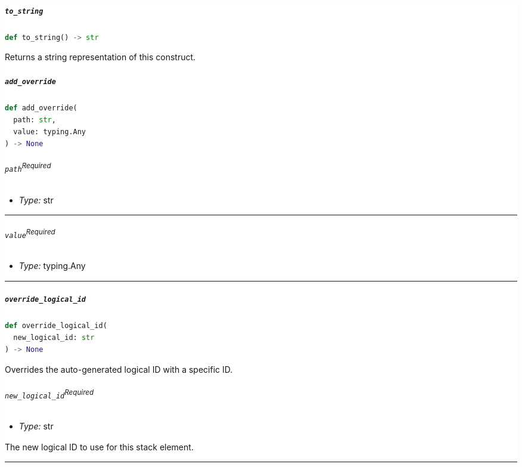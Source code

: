 
##### `to_string` <a name="to_string" id="@cdktf/provider-cloudflare.zeroTrustAccessMtlsCertificate.ZeroTrustAccessMtlsCertificate.toString"></a>

```python
def to_string() -> str
```

Returns a string representation of this construct.

##### `add_override` <a name="add_override" id="@cdktf/provider-cloudflare.zeroTrustAccessMtlsCertificate.ZeroTrustAccessMtlsCertificate.addOverride"></a>

```python
def add_override(
  path: str,
  value: typing.Any
) -> None
```

###### `path`<sup>Required</sup> <a name="path" id="@cdktf/provider-cloudflare.zeroTrustAccessMtlsCertificate.ZeroTrustAccessMtlsCertificate.addOverride.parameter.path"></a>

- *Type:* str

---

###### `value`<sup>Required</sup> <a name="value" id="@cdktf/provider-cloudflare.zeroTrustAccessMtlsCertificate.ZeroTrustAccessMtlsCertificate.addOverride.parameter.value"></a>

- *Type:* typing.Any

---

##### `override_logical_id` <a name="override_logical_id" id="@cdktf/provider-cloudflare.zeroTrustAccessMtlsCertificate.ZeroTrustAccessMtlsCertificate.overrideLogicalId"></a>

```python
def override_logical_id(
  new_logical_id: str
) -> None
```

Overrides the auto-generated logical ID with a specific ID.

###### `new_logical_id`<sup>Required</sup> <a name="new_logical_id" id="@cdktf/provider-cloudflare.zeroTrustAccessMtlsCertificate.ZeroTrustAccessMtlsCertificate.overrideLogicalId.parameter.newLogicalId"></a>

- *Type:* str

The new logical ID to use for this stack element.

---